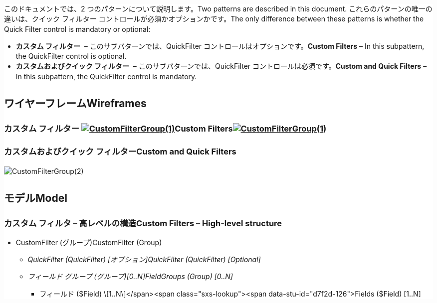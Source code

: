 <span data-ttu-id="d7f2d-113">このドキュメントでは、2 つのパターンについて説明します。</span><span class="sxs-lookup"><span data-stu-id="d7f2d-113">Two patterns are described in this document.</span></span> <span data-ttu-id="d7f2d-114">これらのパターンの唯一の違いは、クイック フィルター コントロールが必須かオプションかです。</span><span class="sxs-lookup"><span data-stu-id="d7f2d-114">The only difference between these patterns is whether the Quick Filter control is mandatory or optional:</span></span>

-   <span data-ttu-id="d7f2d-115">**カスタム フィルター**  – このサブパターンでは、QuickFilter コントロールはオプションです。</span><span class="sxs-lookup"><span data-stu-id="d7f2d-115">**Custom Filters** – In this subpattern, the QuickFilter control is optional.</span></span>
-   <span data-ttu-id="d7f2d-116">**カスタムおよびクイック フィルター**  – このサブパターンでは、QuickFilter コントロールは必須です。</span><span class="sxs-lookup"><span data-stu-id="d7f2d-116">**Custom and Quick Filters** – In this subpattern, the QuickFilter control is mandatory.</span></span>

## <a name="wireframes"></a><span data-ttu-id="d7f2d-117">ワイヤーフレーム</span><span class="sxs-lookup"><span data-stu-id="d7f2d-117">Wireframes</span></span>
### <a name="custom-filterscustomfiltergroup1mediacustomfiltergroup1pngmediacustomfiltergroup1png"></a><span data-ttu-id="d7f2d-118">カスタム フィルター [![CustomFilterGroup(1)](./media/customfiltergroup1.png)](./media/customfiltergroup1.png)</span><span class="sxs-lookup"><span data-stu-id="d7f2d-118">Custom Filters[![CustomFilterGroup(1)](./media/customfiltergroup1.png)](./media/customfiltergroup1.png)</span></span>

### <a name="custom-and-quick-filters"></a><span data-ttu-id="d7f2d-119">カスタムおよびクイック フィルター</span><span class="sxs-lookup"><span data-stu-id="d7f2d-119">Custom and Quick Filters</span></span>

![CustomFilterGroup(2)](./media/customfiltergroup2.png)

## <a name="model"></a><span data-ttu-id="d7f2d-121">モデル</span><span class="sxs-lookup"><span data-stu-id="d7f2d-121">Model</span></span>
### <a name="custom-filters-high-level-structure"></a><span data-ttu-id="d7f2d-122">カスタム フィルタ – 高レベルの構造</span><span class="sxs-lookup"><span data-stu-id="d7f2d-122">Custom Filters – High-level structure</span></span>

- <span data-ttu-id="d7f2d-123">CustomFilter (グループ)</span><span class="sxs-lookup"><span data-stu-id="d7f2d-123">CustomFilter (Group)</span></span>

    - <span data-ttu-id="d7f2d-124">*QuickFilter (QuickFilter) \[オプション\]*</span><span class="sxs-lookup"><span data-stu-id="d7f2d-124">*QuickFilter (QuickFilter) \[Optional\]*</span></span>
    - <span data-ttu-id="d7f2d-125">*フィールド グループ (グループ)\[0..N\]*</span><span class="sxs-lookup"><span data-stu-id="d7f2d-125">*FieldGroups (Group) \[0..N\]*</span></span>

        - <span data-ttu-id="d7f2d-126">フィールド ($Field) \[1..N\]</span><span class="sxs-lookup"><span data-stu-id="d7f2d-126">Fields ($Field) \[1..N\]</span></span>
